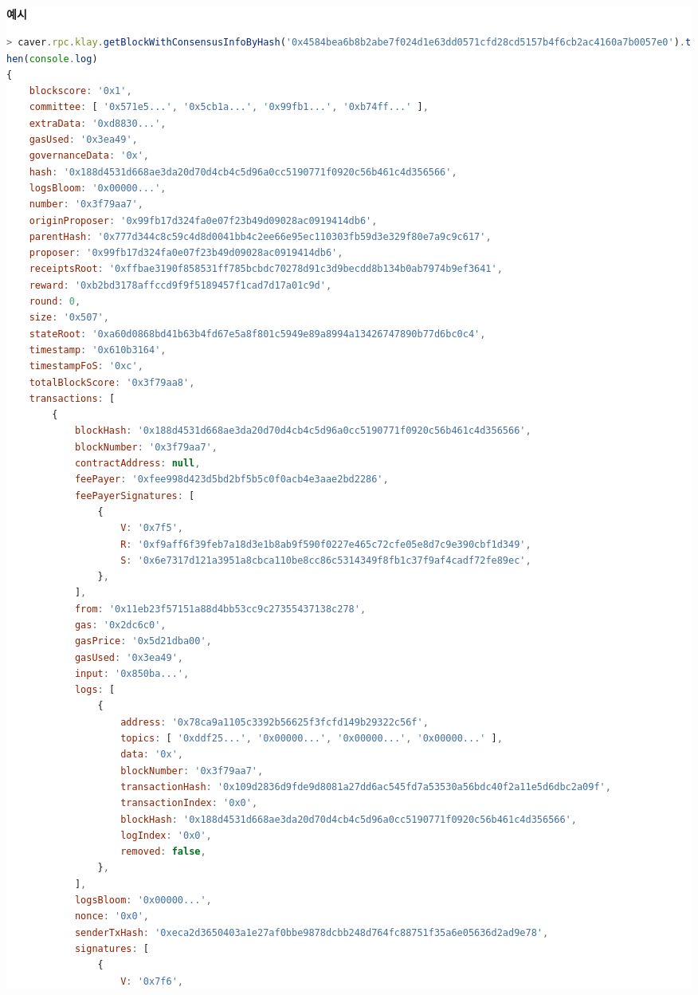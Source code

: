 **예시**

```javascript
> caver.rpc.klay.getBlockWithConsensusInfoByHash('0x4584bea6b8b2abe7f024d1e63dd0571cfd28cd5157b4f6cb2ac4160a7b0057e0').then(console.log)
{
    blockscore: '0x1',
    committee: [ '0x571e5...', '0x5cb1a...', '0x99fb1...', '0xb74ff...' ],
    extraData: '0xd8830...',
    gasUsed: '0x3ea49',
    governanceData: '0x',
    hash: '0x188d4531d668ae3da20d70d4cb4c5d96a0cc5190771f0920c56b461c4d356566',
    logsBloom: '0x00000...',
    number: '0x3f79aa7',
    originProposer: '0x99fb17d324fa0e07f23b49d09028ac0919414db6',
    parentHash: '0x777d344c8c59c4d8d0041bb4c2ee66e95ec110303fb59d3e329f80e7a9c9c617',
    proposer: '0x99fb17d324fa0e07f23b49d09028ac0919414db6',
    receiptsRoot: '0xffbae3190f858531ff785bcbdc70278d91c3d9becdd8b134b0ab7974b9ef3641',
    reward: '0xb2bd3178affccd9f9f5189457f1cad7d17a01c9d',
    round: 0,
    size: '0x507',
    stateRoot: '0xa60d0868bd41b63b4fd67e5a8f801c5949e89a8994a13426747890b77d6bc0c4',
    timestamp: '0x610b3164',
    timestampFoS: '0xc',
    totalBlockScore: '0x3f79aa8',
    transactions: [
        {
            blockHash: '0x188d4531d668ae3da20d70d4cb4c5d96a0cc5190771f0920c56b461c4d356566',
            blockNumber: '0x3f79aa7',
            contractAddress: null,
            feePayer: '0xfee998d423d5bd2bf5b5c0f0acb4e3aae2bd2286',
            feePayerSignatures: [
                {
                    V: '0x7f5',
                    R: '0xf9aff6f39feb7a18d3e1b8ab9f590f0227e465c72cfe05e8d7c9e390cbf1d349',
                    S: '0x6e7317d121a3951a8cbca110be8cc86c5314349f8fb1c37f9af4cadf72fe89ec',
                },
            ],
            from: '0x11eb23f57151a88d4bb53cc9c27355437138c278',
            gas: '0x2dc6c0',
            gasPrice: '0x5d21dba00',
            gasUsed: '0x3ea49',
            input: '0x850ba...',
            logs: [
                {
                    address: '0x78ca9a1105c3392b56625f3fcfd149b29322c56f',
                    topics: [ '0xddf25...', '0x00000...', '0x00000...', '0x00000...' ],
                    data: '0x',
                    blockNumber: '0x3f79aa7',
                    transactionHash: '0x109d2836d9fde9d8081a27dd6ac545fd7a53530a56bdc40f2a11e5d6dbc2a09f',
                    transactionIndex: '0x0',
                    blockHash: '0x188d4531d668ae3da20d70d4cb4c5d96a0cc5190771f0920c56b461c4d356566',
                    logIndex: '0x0',
                    removed: false,
                },
            ],
            logsBloom: '0x00000...',
            nonce: '0x0',
            senderTxHash: '0xeca2d3650403a1e27af0bbe9878dcbb248d764fc88751f35a6e05636d2ad9e78',
            signatures: [
                {
                    V: '0x7f6',
```